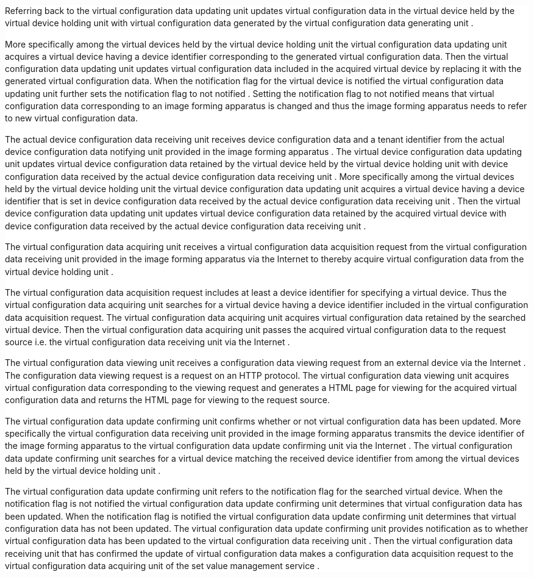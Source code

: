 Referring back to the virtual configuration data updating unit updates virtual configuration data in the virtual device held by the virtual device holding unit with virtual configuration data generated by the virtual configuration data generating unit .

More specifically among the virtual devices held by the virtual device holding unit the virtual configuration data updating unit acquires a virtual device having a device identifier corresponding to the generated virtual configuration data. Then the virtual configuration data updating unit updates virtual configuration data included in the acquired virtual device by replacing it with the generated virtual configuration data. When the notification flag for the virtual device is notified the virtual configuration data updating unit further sets the notification flag to not notified . Setting the notification flag to not notified means that virtual configuration data corresponding to an image forming apparatus is changed and thus the image forming apparatus needs to refer to new virtual configuration data.

The actual device configuration data receiving unit receives device configuration data and a tenant identifier from the actual device configuration data notifying unit provided in the image forming apparatus . The virtual device configuration data updating unit updates virtual device configuration data retained by the virtual device held by the virtual device holding unit with device configuration data received by the actual device configuration data receiving unit . More specifically among the virtual devices held by the virtual device holding unit the virtual device configuration data updating unit acquires a virtual device having a device identifier that is set in device configuration data received by the actual device configuration data receiving unit . Then the virtual device configuration data updating unit updates virtual device configuration data retained by the acquired virtual device with device configuration data received by the actual device configuration data receiving unit .

The virtual configuration data acquiring unit receives a virtual configuration data acquisition request from the virtual configuration data receiving unit provided in the image forming apparatus via the Internet to thereby acquire virtual configuration data from the virtual device holding unit .

The virtual configuration data acquisition request includes at least a device identifier for specifying a virtual device. Thus the virtual configuration data acquiring unit searches for a virtual device having a device identifier included in the virtual configuration data acquisition request. The virtual configuration data acquiring unit acquires virtual configuration data retained by the searched virtual device. Then the virtual configuration data acquiring unit passes the acquired virtual configuration data to the request source i.e. the virtual configuration data receiving unit via the Internet .

The virtual configuration data viewing unit receives a configuration data viewing request from an external device via the Internet . The configuration data viewing request is a request on an HTTP protocol. The virtual configuration data viewing unit acquires virtual configuration data corresponding to the viewing request and generates a HTML page for viewing for the acquired virtual configuration data and returns the HTML page for viewing to the request source.

The virtual configuration data update confirming unit confirms whether or not virtual configuration data has been updated. More specifically the virtual configuration data receiving unit provided in the image forming apparatus transmits the device identifier of the image forming apparatus to the virtual configuration data update confirming unit via the Internet . The virtual configuration data update confirming unit searches for a virtual device matching the received device identifier from among the virtual devices held by the virtual device holding unit .

The virtual configuration data update confirming unit refers to the notification flag for the searched virtual device. When the notification flag is not notified the virtual configuration data update confirming unit determines that virtual configuration data has been updated. When the notification flag is notified the virtual configuration data update confirming unit determines that virtual configuration data has not been updated. The virtual configuration data update confirming unit provides notification as to whether virtual configuration data has been updated to the virtual configuration data receiving unit . Then the virtual configuration data receiving unit that has confirmed the update of virtual configuration data makes a configuration data acquisition request to the virtual configuration data acquiring unit of the set value management service .
